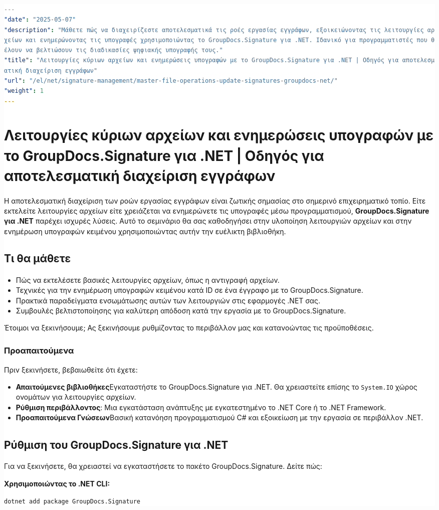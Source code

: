 ```yaml
---
"date": "2025-05-07"
"description": "Μάθετε πώς να διαχειρίζεστε αποτελεσματικά τις ροές εργασίας εγγράφων, εξοικειώνοντας τις λειτουργίες αρχείων και ενημερώνοντας τις υπογραφές χρησιμοποιώντας το GroupDocs.Signature για .NET. Ιδανικό για προγραμματιστές που θέλουν να βελτιώσουν τις διαδικασίες ψηφιακής υπογραφής τους."
"title": "Λειτουργίες κύριων αρχείων και ενημερώσεις υπογραφών με το GroupDocs.Signature για .NET | Οδηγός για αποτελεσματική διαχείριση εγγράφων"
"url": "/el/net/signature-management/master-file-operations-update-signatures-groupdocs-net/"
"weight": 1
---
```


# Λειτουργίες κύριων αρχείων και ενημερώσεις υπογραφών με το GroupDocs.Signature για .NET | Οδηγός για αποτελεσματική διαχείριση εγγράφων

Η αποτελεσματική διαχείριση των ροών εργασίας εγγράφων είναι ζωτικής σημασίας στο σημερινό επιχειρηματικό τοπίο. Είτε εκτελείτε λειτουργίες αρχείων είτε χρειάζεται να ενημερώνετε τις υπογραφές μέσω προγραμματισμού, **GroupDocs.Signature για .NET** παρέχει ισχυρές λύσεις. Αυτό το σεμινάριο θα σας καθοδηγήσει στην υλοποίηση λειτουργιών αρχείων και στην ενημέρωση υπογραφών κειμένου χρησιμοποιώντας αυτήν την ευέλικτη βιβλιοθήκη.

## Τι θα μάθετε
- Πώς να εκτελέσετε βασικές λειτουργίες αρχείων, όπως η αντιγραφή αρχείων.
- Τεχνικές για την ενημέρωση υπογραφών κειμένου κατά ID σε ένα έγγραφο με το GroupDocs.Signature.
- Πρακτικά παραδείγματα ενσωμάτωσης αυτών των λειτουργιών στις εφαρμογές .NET σας.
- Συμβουλές βελτιστοποίησης για καλύτερη απόδοση κατά την εργασία με το GroupDocs.Signature.

Έτοιμοι να ξεκινήσουμε; Ας ξεκινήσουμε ρυθμίζοντας το περιβάλλον μας και κατανοώντας τις προϋποθέσεις.

### Προαπαιτούμενα
Πριν ξεκινήσετε, βεβαιωθείτε ότι έχετε:

- **Απαιτούμενες βιβλιοθήκες**Εγκαταστήστε το GroupDocs.Signature για .NET. Θα χρειαστείτε επίσης το `System.IO` χώρος ονομάτων για λειτουργίες αρχείων.
- **Ρύθμιση περιβάλλοντος**: Μια εγκατάσταση ανάπτυξης με εγκατεστημένο το .NET Core ή το .NET Framework.
- **Προαπαιτούμενα Γνώσεων**Βασική κατανόηση προγραμματισμού C# και εξοικείωση με την εργασία σε περιβάλλον .NET.

## Ρύθμιση του GroupDocs.Signature για .NET
Για να ξεκινήσετε, θα χρειαστεί να εγκαταστήσετε το πακέτο GroupDocs.Signature. Δείτε πώς:

**Χρησιμοποιώντας το .NET CLI:**
```bash
dotnet add package GroupDocs.Signature
```
